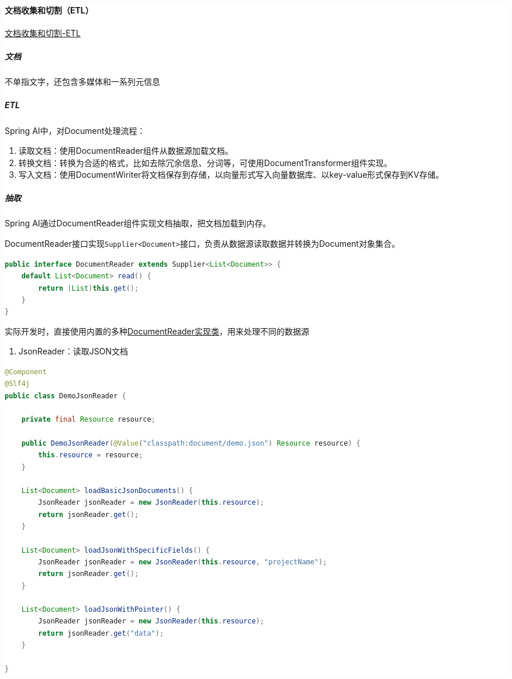 #### 文档收集和切割（ETL）
[文档收集和切割-ETL](https://docs.spring.io/spring-ai/reference/api/etl-pipeline.html)

##### 文档
不单指文字，还包含多媒体和一系列元信息

##### ETL
Spring AI中，对Document处理流程：
1. 读取文档：使用DocumentReader组件从数据源加载文档。
2. 转换文档：转换为合适的格式，比如去除冗余信息、分词等，可使用DocumentTransformer组件实现。
3. 写入文档：使用DocumentWiriter将文档保存到存储，以向量形式写入向量数据库、以key-value形式保存到KV存储。

##### 抽取
Spring AI通过DocumentReader组件实现文档抽取，把文档加载到内存。

DocumentReader接口实现`Supplier<Document>`接口，负责从数据源读取数据并转换为Document对象集合。
```java
public interface DocumentReader extends Supplier<List<Document>> {
    default List<Document> read() {
        return (List)this.get();
    }
}
```

实际开发时，直接使用内置的多种[DocumentReader实现类](https://docs.spring.io/spring-ai/reference/api/etl-pipeline.html#_documentreaders)，用来处理不同的数据源
1. JsonReader：读取JSON文档

```java
@Component
@Slf4j
public class DemoJsonReader {

    private final Resource resource;

    public DemoJsonReader(@Value("classpath:document/demo.json") Resource resource) {
        this.resource = resource;
    }

    List<Document> loadBasicJsonDocuments() {
        JsonReader jsonReader = new JsonReader(this.resource);
        return jsonReader.get();
    }

    List<Document> loadJsonWithSpecificFields() {
        JsonReader jsonReader = new JsonReader(this.resource, "projectName");
        return jsonReader.get();
    }

    List<Document> loadJsonWithPointer() {
        JsonReader jsonReader = new JsonReader(this.resource);
        return jsonReader.get("data");
    }

}
```
